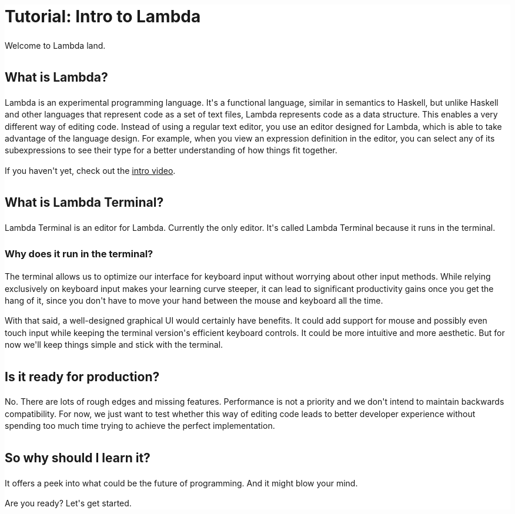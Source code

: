 # Tutorial: Intro to Lambda

Welcome to Lambda land.

## What is Lambda?

Lambda is an experimental programming language.
It's a functional language, similar in semantics to Haskell, but unlike Haskell and other languages that represent code as a set of text files, Lambda represents code as a data structure.
This enables a very different way of editing code.
Instead of using a regular text editor, you use an editor designed for Lambda, which is able to take advantage of the language design.
For example, when you view an expression definition in the editor, you can select any of its subexpressions to see their type for a better understanding of how things fit together.

If you haven't yet, check out the [intro video](https://youtu.be/ccZODI0e334).

## What is Lambda Terminal?

Lambda Terminal is an editor for Lambda.
Currently the only editor.
It's called Lambda Terminal because it runs in the terminal.

### Why does it run in the terminal?

The terminal allows us to optimize our interface for keyboard input without worrying about other input methods.
While relying exclusively on keyboard input makes your learning curve steeper, it can lead to significant productivity gains once you get the hang of it, since you don't have to move your hand between the mouse and keyboard all the time.

With that said, a well-designed graphical UI would certainly have benefits.
It could add support for mouse and possibly even touch input while keeping the terminal version's efficient keyboard controls.
It could be more intuitive and more aesthetic.
But for now we'll keep things simple and stick with the terminal.

## Is it ready for production?

No.
There are lots of rough edges and missing features.
Performance is not a priority and we don't intend to maintain backwards compatibility.
For now, we just want to test whether this way of editing code leads to better developer experience without spending too much time trying to achieve the perfect implementation.

## So why should I learn it?

It offers a peek into what could be the future of programming. And it might blow your mind.

Are you ready? Let's get started.
